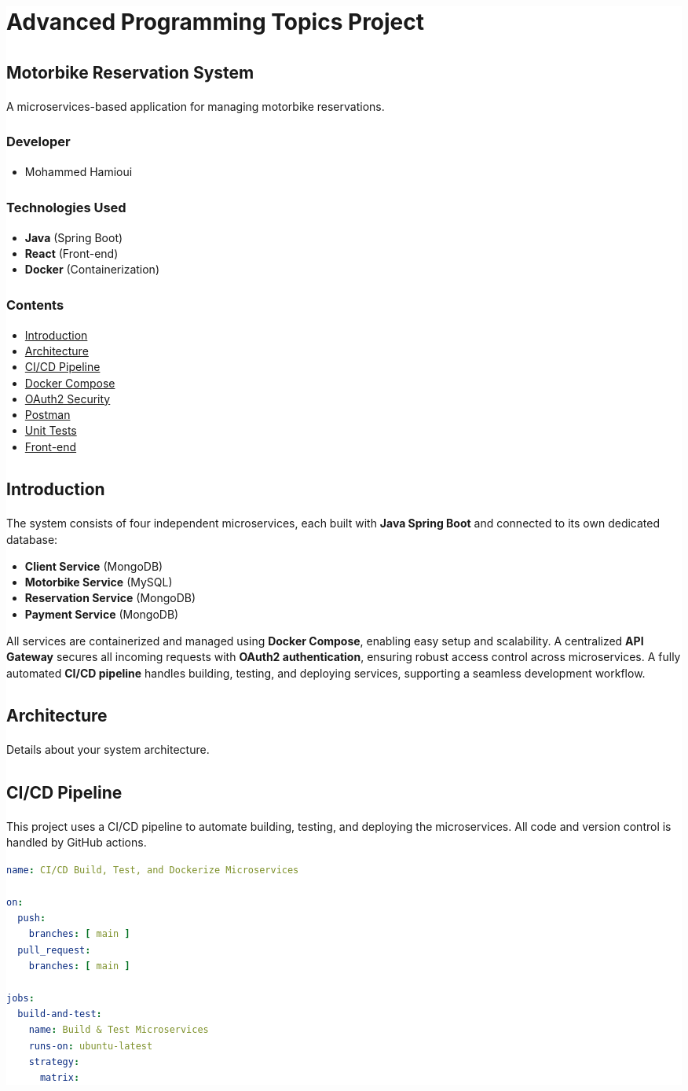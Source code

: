 # Advanced Programming Topics Project

## Motorbike Reservation System

A microservices-based application for managing motorbike reservations.

### Developer
- Mohammed Hamioui

### Technologies Used
- **Java** (Spring Boot)
- **React** (Front-end)
- **Docker** (Containerization)

### Contents
- [Introduction](#introduction)
- [Architecture](#architecture)
- [CI/CD Pipeline](#cicd-pipeline)
- [Docker Compose](#docker-compose)
- [OAuth2 Security](#oauth2-security)
- [Postman](#postman)
- [Unit Tests](#unit-tests)
- [Front-end](#front-end)


## Introduction

The system consists of four independent microservices, each built with **Java Spring Boot** and connected to its own dedicated database:

- **Client Service** (MongoDB)
- **Motorbike Service** (MySQL)
- **Reservation Service** (MongoDB)
- **Payment Service** (MongoDB)

All services are containerized and managed using **Docker Compose**, enabling easy setup and scalability. A centralized **API Gateway** secures all incoming requests with **OAuth2 authentication**, ensuring robust access control across microservices. A fully automated **CI/CD pipeline** handles building, testing, and deploying services, supporting a seamless development workflow.

## Architecture
Details about your system architecture.

## CI/CD Pipeline
This project uses a CI/CD pipeline to automate building, testing, and deploying the microservices. All code and version control is handled by GitHub actions.
```yaml
name: CI/CD Build, Test, and Dockerize Microservices

on:
  push:
    branches: [ main ]
  pull_request:
    branches: [ main ]

jobs:
  build-and-test:
    name: Build & Test Microservices
    runs-on: ubuntu-latest
    strategy:
      matrix:
```